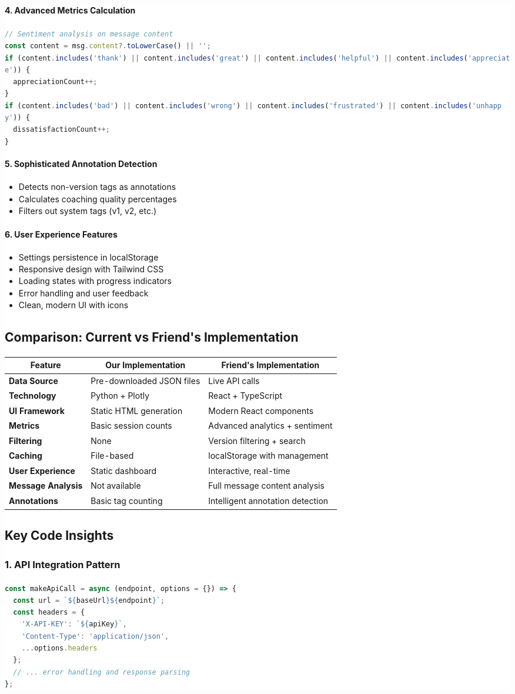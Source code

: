 #### **4. Advanced Metrics Calculation**
```typescript
// Sentiment analysis on message content
const content = msg.content?.toLowerCase() || '';
if (content.includes('thank') || content.includes('great') || content.includes('helpful') || content.includes('appreciate')) {
  appreciationCount++;
}
if (content.includes('bad') || content.includes('wrong') || content.includes('frustrated') || content.includes('unhappy')) {
  dissatisfactionCount++;
}
```

#### **5. Sophisticated Annotation Detection**
- Detects non-version tags as annotations
- Calculates coaching quality percentages
- Filters out system tags (v1, v2, etc.)

#### **6. User Experience Features**
- Settings persistence in localStorage
- Responsive design with Tailwind CSS
- Loading states with progress indicators
- Error handling and user feedback
- Clean, modern UI with icons

## Comparison: Current vs Friend's Implementation

| Feature | Our Implementation | Friend's Implementation |
|---------|-------------------|------------------------|
| **Data Source** | Pre-downloaded JSON files | Live API calls |
| **Technology** | Python + Plotly | React + TypeScript |
| **UI Framework** | Static HTML generation | Modern React components |
| **Metrics** | Basic session counts | Advanced analytics + sentiment |
| **Filtering** | None | Version filtering + search |
| **Caching** | File-based | localStorage with management |
| **User Experience** | Static dashboard | Interactive, real-time |
| **Message Analysis** | Not available | Full message content analysis |
| **Annotations** | Basic tag counting | Intelligent annotation detection |

## Key Code Insights

### **1. API Integration Pattern**
```typescript
const makeApiCall = async (endpoint, options = {}) => {
  const url = `${baseUrl}${endpoint}`;
  const headers = {
    'X-API-KEY': `${apiKey}`,
    'Content-Type': 'application/json',
    ...options.headers
  };
  // ... error handling and response parsing
};
```

